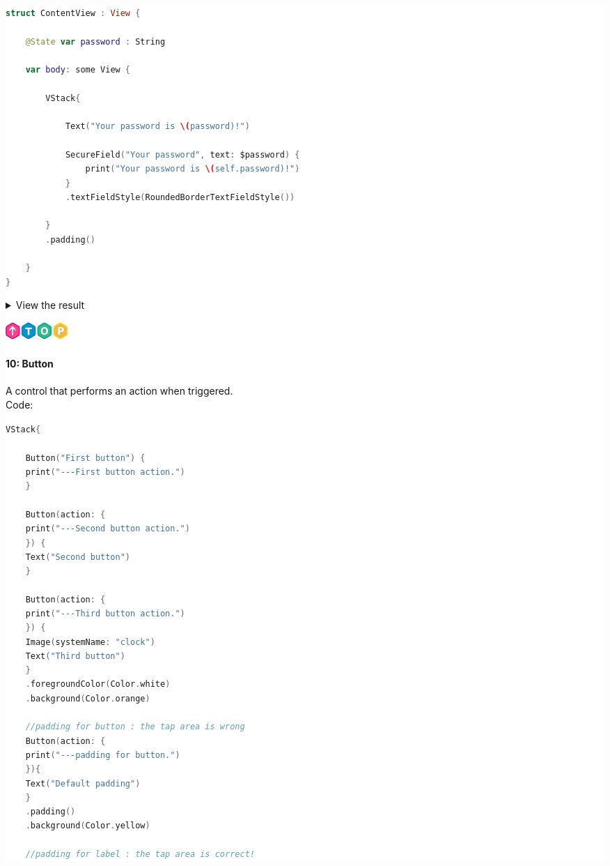 ```swift
struct ContentView : View {
    
    @State var password : String
    
    var body: some View {
        
        VStack{
            
            Text("Your password is \(password)!")
            
            SecureField("Your password", text: $password) {
                print("Your password is \(self.password)!")
            }
            .textFieldStyle(RoundedBorderTextFieldStyle())
            
        }
        .padding()
        
    }
}
```

<details close><summary>View the result</summary></details>

[<img width="89" src="images/topIcon.png"/>](#ExampleNavigator)

<h4 id="10Button"> 10: Button </h4>
A control that performs an action when triggered.<br/>
Code:<br/>

```swift
VStack{

    Button("First button") {
	print("---First button action.")
    }

    Button(action: {
	print("---Second button action.")
    }) {
	Text("Second button")
    }

    Button(action: {
	print("---Third button action.")
    }) {
	Image(systemName: "clock")
	Text("Third button")
    }
    .foregroundColor(Color.white)
    .background(Color.orange)

    //padding for button : the tap area is wrong
    Button(action: {
	print("---padding for button.")
    }){
	Text("Default padding")
    }
    .padding()
    .background(Color.yellow)

    //padding for label : the tap area is correct!
```